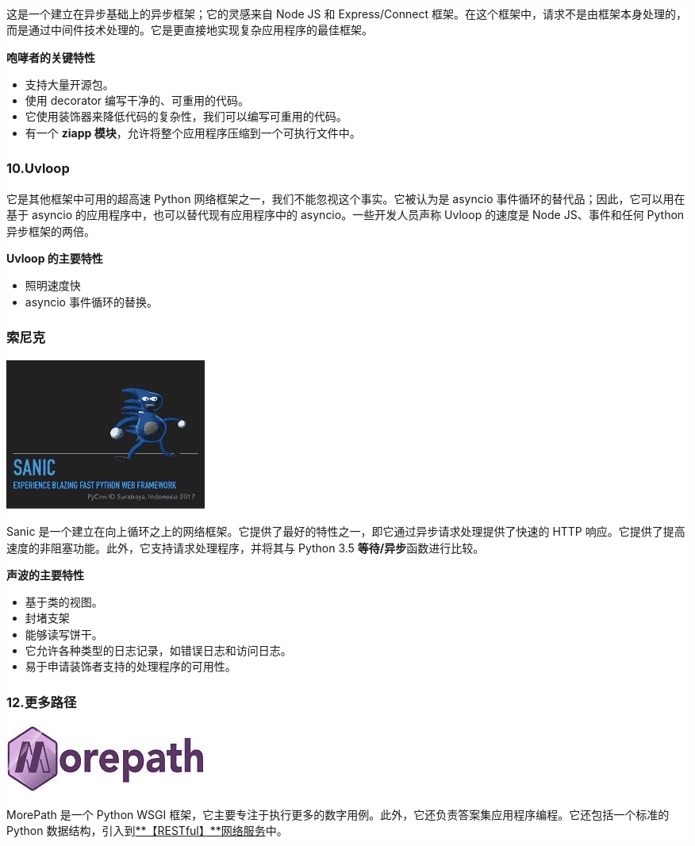 这是一个建立在异步基础上的异步框架；它的灵感来自 Node JS 和 Express/Connect 框架。在这个框架中，请求不是由框架本身处理的，而是通过中间件技术处理的。它是更直接地实现复杂应用程序的最佳框架。

**咆哮者的关键特性**

*   支持大量开源包。
*   使用 decorator 编写干净的、可重用的代码。
*   它使用装饰器来降低代码的复杂性，我们可以编写可重用的代码。
*   有一个 **ziapp 模块**，允许将整个应用程序压缩到一个可执行文件中。

### 10.Uvloop

它是其他框架中可用的超高速 Python 网络框架之一，我们不能忽视这个事实。它被认为是 asyncio 事件循环的替代品；因此，它可以用在基于 asyncio 的应用程序中，也可以替代现有应用程序中的 asyncio。一些开发人员声称 Uvloop 的速度是 Node JS、事件和任何 Python 异步框架的两倍。

**Uvloop 的主要特性**

*   照明速度快
*   asyncio 事件循环的替换。

### 索尼克

![Top Python Frameworks](img/b9183da492dfb14478bef8c0fed7ae3a.png)

Sanic 是一个建立在向上循环之上的网络框架。它提供了最好的特性之一，即它通过异步请求处理提供了快速的 HTTP 响应。它提供了提高速度的非阻塞功能。此外，它支持请求处理程序，并将其与 Python 3.5 **等待/异步**函数进行比较。

**声波的主要特性**

*   基于类的视图。
*   封堵支架
*   能够读写饼干。
*   它允许各种类型的日志记录，如错误日志和访问日志。
*   易于申请装饰者支持的处理程序的可用性。

### 12.更多路径

![Top Python Frameworks](img/8df415c3dd4631e7e4b5744fbd742ad5.png)

MorePath 是一个 Python WSGI 框架，它主要专注于执行更多的数字用例。此外，它还负责答案集应用程序编程。它还包括一个标准的 Python 数据结构，引入到[**【RESTful】**网络服务](https://www.javatpoint.com/restful-web-services-tutorial)中。
